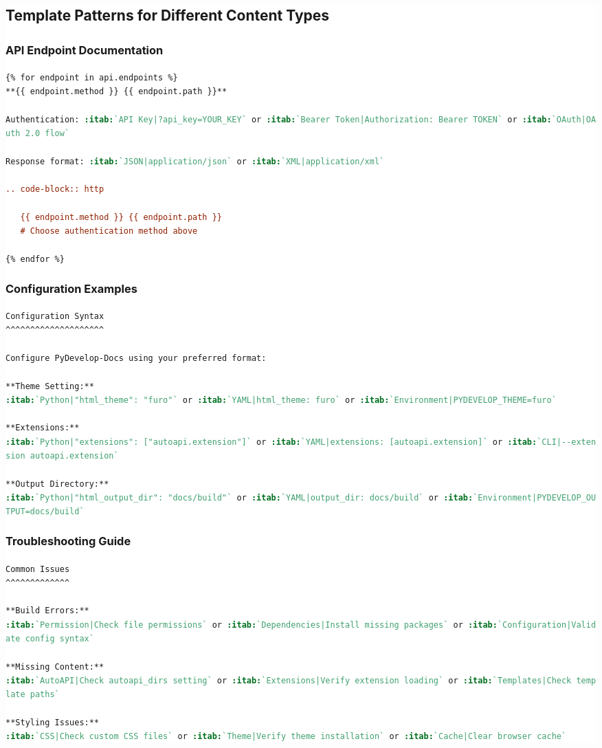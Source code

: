 ## Template Patterns for Different Content Types

### API Endpoint Documentation

```rst
{% for endpoint in api.endpoints %}
**{{ endpoint.method }} {{ endpoint.path }}**

Authentication: :itab:`API Key|?api_key=YOUR_KEY` or :itab:`Bearer Token|Authorization: Bearer TOKEN` or :itab:`OAuth|OAuth 2.0 flow`

Response format: :itab:`JSON|application/json` or :itab:`XML|application/xml`

.. code-block:: http

   {{ endpoint.method }} {{ endpoint.path }}
   # Choose authentication method above

{% endfor %}
```

### Configuration Examples

```rst
Configuration Syntax
^^^^^^^^^^^^^^^^^^^^

Configure PyDevelop-Docs using your preferred format:

**Theme Setting:**
:itab:`Python|"html_theme": "furo"` or :itab:`YAML|html_theme: furo` or :itab:`Environment|PYDEVELOP_THEME=furo`

**Extensions:**
:itab:`Python|"extensions": ["autoapi.extension"]` or :itab:`YAML|extensions: [autoapi.extension]` or :itab:`CLI|--extension autoapi.extension`

**Output Directory:**
:itab:`Python|"html_output_dir": "docs/build"` or :itab:`YAML|output_dir: docs/build` or :itab:`Environment|PYDEVELOP_OUTPUT=docs/build`
```

### Troubleshooting Guide

```rst
Common Issues
^^^^^^^^^^^^^

**Build Errors:**
:itab:`Permission|Check file permissions` or :itab:`Dependencies|Install missing packages` or :itab:`Configuration|Validate config syntax`

**Missing Content:**
:itab:`AutoAPI|Check autoapi_dirs setting` or :itab:`Extensions|Verify extension loading` or :itab:`Templates|Check template paths`

**Styling Issues:**
:itab:`CSS|Check custom CSS files` or :itab:`Theme|Verify theme installation` or :itab:`Cache|Clear browser cache`
```

